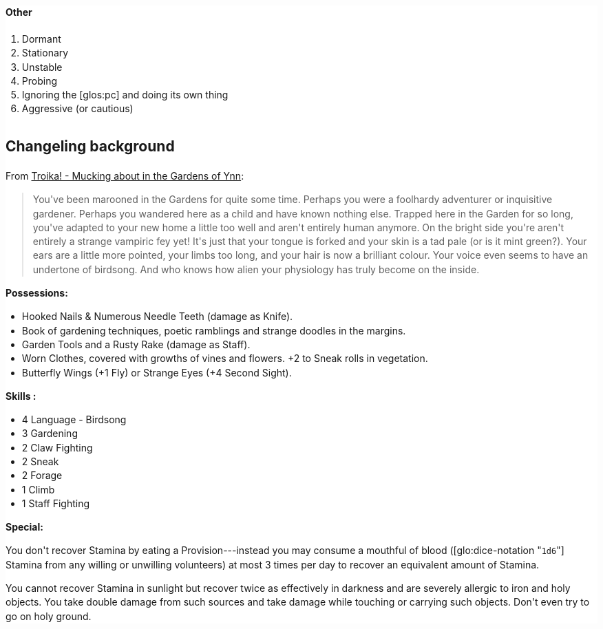 #### Other

1. Dormant
2. Stationary
3. Unstable
4. Probing
5. Ignoring the [glos:pc] and doing its own thing
6. Aggressive (or cautious)


Changeling background
---------------------

From [Troika! - Mucking about in the Gardens of Ynn](https://the-last-redoubt.blogspot.com/2019/07/troika-mucking-about-in-gardens-of-ynn.html):

> You've been marooned in the Gardens for quite some time.  Perhaps
> you were a foolhardy adventurer or inquisitive gardener.  Perhaps
> you wandered here as a child and have known nothing else.  Trapped
> here in the Garden for so long, you've adapted to your new home a
> little too well and aren't entirely human anymore.  On the bright
> side you're aren't entirely a strange vampiric fey yet!  It's just
> that your tongue is forked and your skin is a tad pale (or is it
> mint green?).  Your ears are a little more pointed, your limbs too
> long, and your hair is now a brilliant colour.  Your voice even
> seems to have an undertone of birdsong.  And who knows how alien
> your physiology has truly become on the inside.

**Possessions:**

- Hooked Nails & Numerous Needle Teeth (damage as Knife).
- Book of gardening techniques, poetic ramblings and strange doodles in the margins.
- Garden Tools and a Rusty Rake (damage as Staff).
- Worn Clothes, covered with growths of vines and flowers. +2 to Sneak rolls in vegetation.
- Butterfly Wings (+1 Fly) or Strange Eyes (+4 Second Sight).

**Skills :**

- 4 Language - Birdsong
- 3 Gardening
- 2 Claw Fighting
- 2 Sneak
- 2 Forage
- 1 Climb
- 1 Staff Fighting

**Special:**

You don't recover Stamina by eating a Provision---instead you may
consume a mouthful of blood ([glo:dice-notation "`1d6`"] Stamina from
any willing or unwilling volunteers) at most 3 times per day to
recover an equivalent amount of Stamina.

You cannot recover Stamina in sunlight but recover twice as
effectively in darkness and are severely allergic to iron and holy
objects.  You take double damage from such sources and take damage
while touching or carrying such objects.  Don't even try to go on holy
ground.


[cavegirl]: http://cavegirlgames.blogspot.com/
[Gardens of Ynn]: https://www.drivethrurpg.com/product/237544/The-Gardens-Of-Ynn
[online generator]: https://www.technicalgrimoire.com/ynngenerator